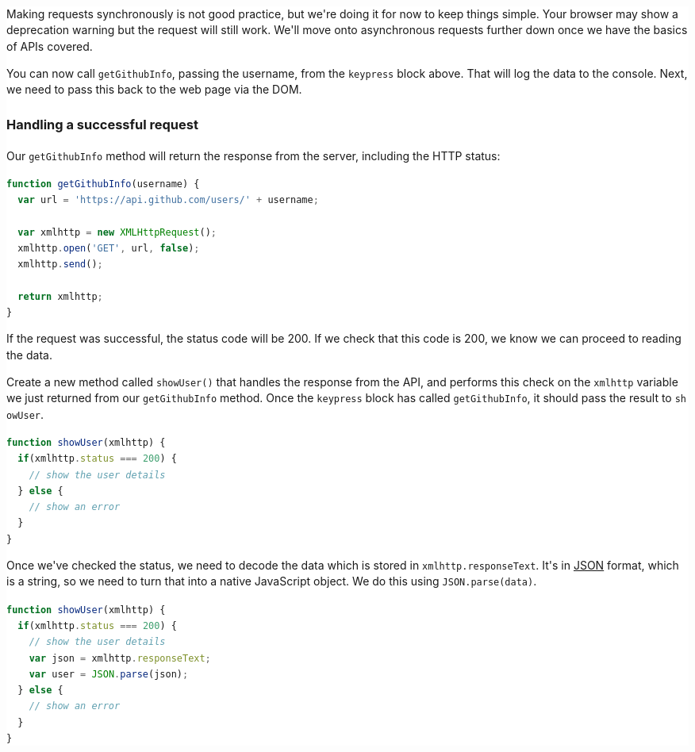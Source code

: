 Making requests synchronously is not good practice, but we're doing it for now to keep things simple. Your browser may show a deprecation warning but the request will still work. We'll move onto asynchronous requests further down once we have the basics of APIs covered.

You can now call `getGithubInfo`, passing the username, from the `keypress` block above. That will log the data to the console. Next, we need to pass this back to the web page via the DOM.


### Handling a successful request

Our `getGithubInfo` method will return the response from the server, including the HTTP status:

```js
function getGithubInfo(username) {
  var url = 'https://api.github.com/users/' + username;

  var xmlhttp = new XMLHttpRequest();
  xmlhttp.open('GET', url, false);
  xmlhttp.send();

  return xmlhttp;
}
```

If the request was successful, the status code will be 200. If we check that this code is 200, we know we can proceed to reading the data.

Create a new method called `showUser()` that handles the response from the API, and performs this check on the `xmlhttp` variable we just returned from our `getGithubInfo` method. Once the `keypress` block has called `getGithubInfo`, it should pass the result to `showUser`.

```js
function showUser(xmlhttp) {
  if(xmlhttp.status === 200) {
    // show the user details
  } else {
    // show an error
  }
}
```

Once we've checked the status, we need to decode the data which is stored in `xmlhttp.responseText`. It's in [JSON](http://www.json.org/) format, which is a string, so we need to turn that into a native JavaScript object. We do this using `JSON.parse(data)`.

```js
function showUser(xmlhttp) {
  if(xmlhttp.status === 200) {
    // show the user details
    var json = xmlhttp.responseText;
    var user = JSON.parse(json);
  } else {
    // show an error
  }
}
```

